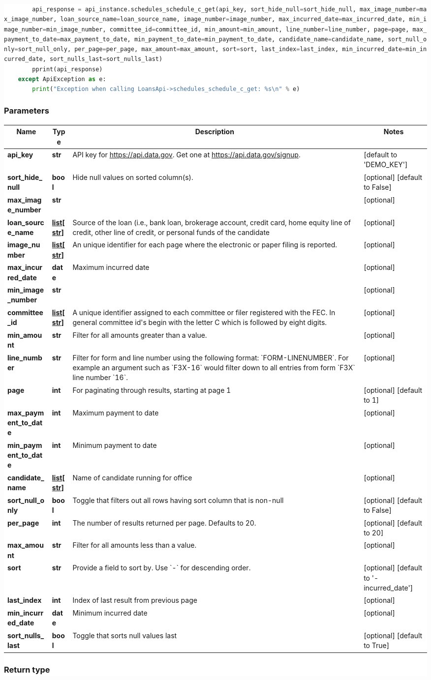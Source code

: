 ```python
        api_response = api_instance.schedules_schedule_c_get(api_key, sort_hide_null=sort_hide_null, max_image_number=max_image_number, loan_source_name=loan_source_name, image_number=image_number, max_incurred_date=max_incurred_date, min_image_number=min_image_number, committee_id=committee_id, min_amount=min_amount, line_number=line_number, page=page, max_payment_to_date=max_payment_to_date, min_payment_to_date=min_payment_to_date, candidate_name=candidate_name, sort_null_only=sort_null_only, per_page=per_page, max_amount=max_amount, sort=sort, last_index=last_index, min_incurred_date=min_incurred_date, sort_nulls_last=sort_nulls_last)
        pprint(api_response)
    except ApiException as e:
        print("Exception when calling LoansApi->schedules_schedule_c_get: %s\n" % e)
```

### Parameters

Name | Type | Description  | Notes
------------- | ------------- | ------------- | -------------
 **api_key** | **str**|  API key for https://api.data.gov. Get one at https://api.data.gov/signup.  | [default to &#39;DEMO_KEY&#39;]
 **sort_hide_null** | **bool**| Hide null values on sorted column(s). | [optional] [default to False]
 **max_image_number** | **str**|  | [optional]
 **loan_source_name** | [**list[str]**](str.md)| Source of the loan (i.e., bank loan, brokerage account, credit card, home equity line of credit,               other line of credit, or personal funds of the candidate | [optional]
 **image_number** | [**list[str]**](str.md)|  An unique identifier for each page where the electronic or paper filing is reported.  | [optional]
 **max_incurred_date** | **date**|  Maximum incurred date  | [optional]
 **min_image_number** | **str**|  | [optional]
 **committee_id** | [**list[str]**](str.md)|  A unique identifier assigned to each committee or filer registered with the FEC. In general committee id&#39;s begin with the letter C which is followed by eight digits.  | [optional]
 **min_amount** | **str**|  Filter for all amounts greater than a value.  | [optional]
 **line_number** | **str**|  Filter for form and line number using the following format: &#x60;FORM-LINENUMBER&#x60;.  For example an argument such as &#x60;F3X-16&#x60; would filter down to all entries from form &#x60;F3X&#x60; line number &#x60;16&#x60;.  | [optional]
 **page** | **int**| For paginating through results, starting at page 1 | [optional] [default to 1]
 **max_payment_to_date** | **int**|  Maximum payment to date  | [optional]
 **min_payment_to_date** | **int**|  Minimum payment to date  | [optional]
 **candidate_name** | [**list[str]**](str.md)| Name of candidate running for office | [optional]
 **sort_null_only** | **bool**| Toggle that filters out all rows having sort column that is non-null | [optional] [default to False]
 **per_page** | **int**| The number of results returned per page. Defaults to 20. | [optional] [default to 20]
 **max_amount** | **str**|  Filter for all amounts less than a value.  | [optional]
 **sort** | **str**| Provide a field to sort by. Use &#x60;-&#x60; for descending order.  | [optional] [default to &#39;-incurred_date&#39;]
 **last_index** | **int**| Index of last result from previous page | [optional]
 **min_incurred_date** | **date**|  Minimum incurred date  | [optional]
 **sort_nulls_last** | **bool**| Toggle that sorts null values last | [optional] [default to True]

### Return type
